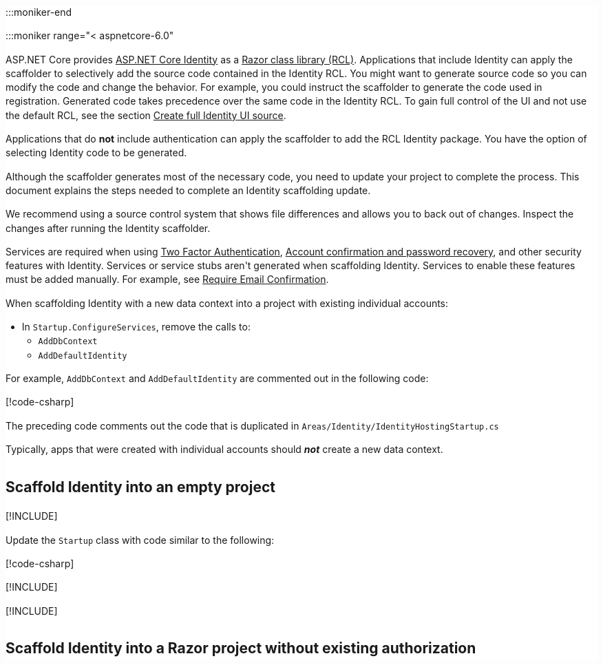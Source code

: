 :::moniker-end

:::moniker range="< aspnetcore-6.0"

ASP.NET Core provides [ASP.NET Core Identity](xref:security/authentication/identity) as a [Razor class library (RCL)](xref:razor-pages/ui-class). Applications that include Identity can apply the scaffolder to selectively add the source code contained in the Identity RCL. You might want to generate source code so you can modify the code and change the behavior. For example, you could instruct the scaffolder to generate the code used in registration. Generated code takes precedence over the same code in the Identity RCL. To gain full control of the UI and not use the default RCL, see the section [Create full Identity UI source](#full).

Applications that do **not** include authentication can apply the scaffolder to add the RCL Identity package. You have the option of selecting Identity code to be generated.

Although the scaffolder generates most of the necessary code, you need to update your project to complete the process. This document explains the steps needed to complete an Identity scaffolding update.

We recommend using a source control system that shows file differences and allows you to back out of changes. Inspect the changes after running the Identity scaffolder.

Services are required when using [Two Factor Authentication](xref:security/authentication/identity-enable-qrcodes), [Account confirmation and password recovery](xref:security/authentication/accconfirm), and other security features with Identity. Services or service stubs aren't generated when scaffolding Identity. Services to enable these features must be added manually. For example, see [Require Email Confirmation](xref:security/authentication/accconfirm#require-email-confirmation).

When scaffolding Identity with a new data context into a project with existing individual accounts:

* In `Startup.ConfigureServices`, remove the calls to:
  * `AddDbContext`
  * `AddDefaultIdentity`

For example, `AddDbContext` and `AddDefaultIdentity` are commented out in the following code:

[!code-csharp[](scaffold-identity/3.1sample/StartupRemove.cs?name=snippet)]

The preceding code comments out the code that is duplicated in `Areas/Identity/IdentityHostingStartup.cs`

Typically, apps that were created with individual accounts should ***not*** create a new data context.

## Scaffold Identity into an empty project

[!INCLUDE[](~/includes/scaffold-identity/id-scaffold-dlg.md)]

Update the `Startup` class with code similar to the following:

[!code-csharp[](scaffold-identity/3.1sample/StartupMVC.cs?name=snippet)]

[!INCLUDE[](~/includes/scaffold-identity/hsts.md)]

[!INCLUDE[](~/includes/scaffold-identity/migrations.md)]

## Scaffold Identity into a Razor project without existing authorization
